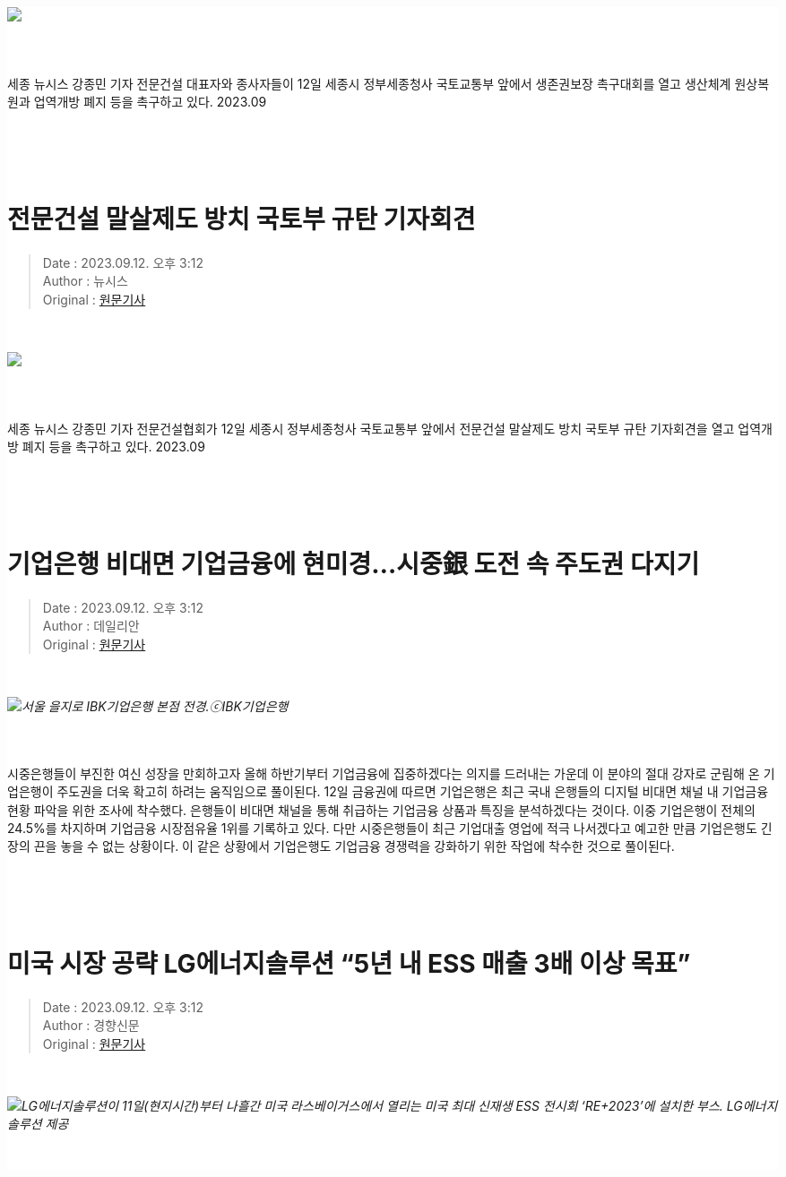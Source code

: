 <img src="https://imgnews.pstatic.net/image/003/2023/09/12/NISI20230912_0020033074_web_20230912150930_20230912151223438.jpg?type=w647" id="img1"></img>  
<br/><br/>  
  
세종 뉴시스 강종민 기자 전문건설 대표자와 종사자들이 12일 세종시 정부세종청사 국토교통부 앞에서 생존권보장 촉구대회를 열고 생산체계 원상복원과 업역개방 폐지 등을 촉구하고 있다. 2023.09  
<br/><br/><br/>  

  
# 전문건설 말살제도 방치 국토부 규탄 기자회견  
  
> Date : 2023.09.12. 오후 3:12  
> Author : 뉴시스  
> Original : [원문기사](https://n.news.naver.com/mnews/article/003/0012085035?sid=101)  
<br/>  
  
<img src="https://imgnews.pstatic.net/image/003/2023/09/12/NISI20230912_0020033076_web_20230912150930_20230912151220699.jpg?type=w647" id="img1"></img>  
<br/><br/>  
  
세종 뉴시스 강종민 기자 전문건설협회가 12일 세종시 정부세종청사 국토교통부 앞에서 전문건설 말살제도 방치 국토부 규탄 기자회견을 열고 업역개방 폐지 등을 촉구하고 있다. 2023.09  
<br/><br/><br/>  

  
# 기업은행 비대면 기업금융에 현미경…시중銀 도전 속 주도권 다지기  
  
> Date : 2023.09.12. 오후 3:12  
> Author : 데일리안  
> Original : [원문기사](https://n.news.naver.com/mnews/article/119/0002748417?sid=101)  
<br/>  
  
<img src="https://imgnews.pstatic.net/image/119/2023/09/12/0002748417_001_20230912151208321.jpeg?type=w647" id="img1"></img><em class="img_desc">서울 을지로 IBK기업은행 본점 전경.ⓒIBK기업은행</em>  
<br/><br/>  
  
시중은행들이 부진한 여신 성장을 만회하고자 올해 하반기부터 기업금융에 집중하겠다는 의지를 드러내는 가운데 이 분야의 절대 강자로 군림해 온 기업은행이 주도권을 더욱 확고히 하려는 움직임으로 풀이된다.
12일 금융권에 따르면 기업은행은 최근 국내 은행들의 디지털 비대면 채널 내 기업금융 현황 파악을 위한 조사에 착수했다.
은행들이 비대면 채널을 통해 취급하는 기업금융 상품과 특징을 분석하겠다는 것이다.
이중 기업은행이 전체의 24.5%를 차지하며 기업금융 시장점유율 1위를 기록하고 있다.
다만 시중은행들이 최근 기업대출 영업에 적극 나서겠다고 예고한 만큼 기업은행도 긴장의 끈을 놓을 수 없는 상황이다.
이 같은 상황에서 기업은행도 기업금융 경쟁력을 강화하기 위한 작업에 착수한 것으로 풀이된다.  
<br/><br/><br/>  

  
# 미국 시장 공략 LG에너지솔루션 “5년 내 ESS 매출 3배 이상 목표”  
  
> Date : 2023.09.12. 오후 3:12  
> Author : 경향신문  
> Original : [원문기사](https://n.news.naver.com/mnews/article/032/0003248643?sid=101)  
<br/>  
  
<img src="https://imgnews.pstatic.net/image/032/2023/09/12/0003248643_001_20230912151206763.jpg?type=w647" id="img1"></img><em class="img_desc">LG에너지솔루션이 11일(현지시간)부터 나흘간 미국 라스베이거스에서 열리는 미국 최대 신재생 ESS 전시회 ‘RE+2023’에 설치한 부스. LG에너지솔루션 제공</em>  
<br/><br/>  
  